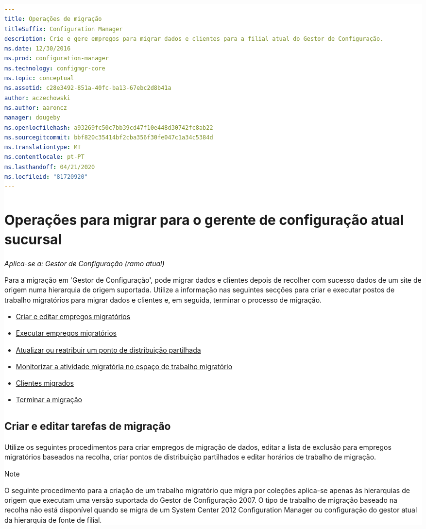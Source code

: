 ```yaml
---
title: Operações de migração
titleSuffix: Configuration Manager
description: Crie e gere empregos para migrar dados e clientes para a filial atual do Gestor de Configuração.
ms.date: 12/30/2016
ms.prod: configuration-manager
ms.technology: configmgr-core
ms.topic: conceptual
ms.assetid: c28e3492-851a-40fc-ba13-67ebc2d8b41a
author: aczechowski
ms.author: aaroncz
manager: dougeby
ms.openlocfilehash: a93269fc50c7bb39cd47f10e448d30742fc8ab22
ms.sourcegitcommit: bbf820c35414bf2cba356f30fe047c1a34c5384d
ms.translationtype: MT
ms.contentlocale: pt-PT
ms.lasthandoff: 04/21/2020
ms.locfileid: "81720920"
---
```

# <a name="operations-for-migrating-to-configuration-manager-current-branch"></a>Operações para migrar para o gerente de configuração atual sucursal

*Aplica-se a: Gestor de Configuração (ramo atual)*

Para a migração em 'Gestor de Configuração', pode migrar dados e clientes depois de recolher com sucesso dados de um site de origem numa hierarquia de origem suportada. Utilize a informação nas seguintes secções para criar e executar postos de trabalho migratórios para migrar dados e clientes e, em seguida, terminar o processo de migração.  

-   [Criar e editar empregos migratórios](#Create_Edit_migration_Jobs)  

-   [Executar empregos migratórios](#Run_Migration_Jobs)  

-   [Atualizar ou reatribuir um ponto de distribuição partilhada](#BKMK_ProcUpgrdSS)  

-   [Monitorizar a atividade migratória no espaço de trabalho migratório](#Monitor_MIgration)  

-   [Clientes migrados](#BKMK_MigrateClients)  

-   [Terminar a migração](#Complete_Migration)  

##  <a name="create-and-edit-migration-jobs"></a><a name="Create_Edit_migration_Jobs"></a> Criar e editar tarefas de migração  
 Utilize os seguintes procedimentos para criar empregos de migração de dados, editar a lista de exclusão para empregos migratórios baseados na recolha, criar pontos de distribuição partilhados e editar horários de trabalho de migração.  

> [!NOTE]  
>  O seguinte procedimento para a criação de um trabalho migratório que migra por coleções aplica-se apenas às hierarquias de origem que executam uma versão suportada do Gestor de Configuração 2007. O tipo de trabalho de migração baseado na recolha não está disponível quando se migra de um System Center 2012 Configuration Manager ou configuração do gestor atual da hierarquia de fonte de filial.  
